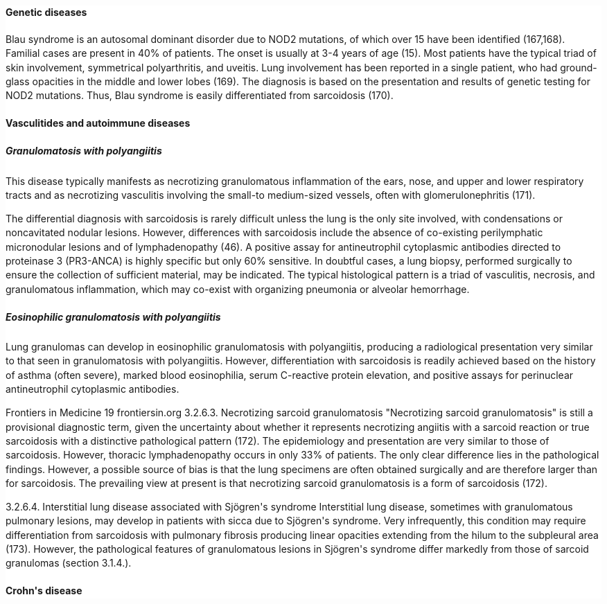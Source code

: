 #### Genetic diseases

Blau syndrome is an autosomal dominant disorder due to NOD2 mutations, of which over 15 have been identified (167,168). Familial cases are present in 40% of patients. The onset is usually at 3-4 years of age (15). Most patients have the typical triad of skin involvement, symmetrical polyarthritis, and uveitis. Lung involvement has been reported in a single patient, who had ground-glass opacities in the middle and lower lobes (169). The diagnosis is based on the presentation and results of genetic testing for NOD2 mutations. Thus, Blau syndrome is easily differentiated from sarcoidosis (170).


#### Vasculitides and autoimmune diseases


##### Granulomatosis with polyangiitis

This disease typically manifests as necrotizing granulomatous inflammation of the ears, nose, and upper and lower respiratory tracts and as necrotizing vasculitis involving the small-to medium-sized vessels, often with glomerulonephritis (171).

The differential diagnosis with sarcoidosis is rarely difficult unless the lung is the only site involved, with condensations or noncavitated nodular lesions. However, differences with sarcoidosis include the absence of co-existing perilymphatic micronodular lesions and of lymphadenopathy (46). A positive assay for antineutrophil cytoplasmic antibodies directed to proteinase 3 (PR3-ANCA) is highly specific but only 60% sensitive. In doubtful cases, a lung biopsy, performed surgically to ensure the collection of sufficient material, may be indicated. The typical histological pattern is a triad of vasculitis, necrosis, and granulomatous inflammation, which may co-exist with organizing pneumonia or alveolar hemorrhage.


##### Eosinophilic granulomatosis with polyangiitis

Lung granulomas can develop in eosinophilic granulomatosis with polyangiitis, producing a radiological presentation very similar to that seen in granulomatosis with polyangiitis. However, differentiation with sarcoidosis is readily achieved based on the history of asthma (often severe), marked blood eosinophilia, serum C-reactive protein elevation, and positive assays for perinuclear antineutrophil cytoplasmic antibodies.

Frontiers in Medicine 19 frontiersin.org 3.2.6.3. Necrotizing sarcoid granulomatosis "Necrotizing sarcoid granulomatosis" is still a provisional diagnostic term, given the uncertainty about whether it represents necrotizing angiitis with a sarcoid reaction or true sarcoidosis with a distinctive pathological pattern (172). The epidemiology and presentation are very similar to those of sarcoidosis. However, thoracic lymphadenopathy occurs in only 33% of patients. The only clear difference lies in the pathological findings. However, a possible source of bias is that the lung specimens are often obtained surgically and are therefore larger than for sarcoidosis. The prevailing view at present is that necrotizing sarcoid granulomatosis is a form of sarcoidosis (172).

3.2.6.4. Interstitial lung disease associated with Sjögren's syndrome Interstitial lung disease, sometimes with granulomatous pulmonary lesions, may develop in patients with sicca due to Sjögren's syndrome. Very infrequently, this condition may require differentiation from sarcoidosis with pulmonary fibrosis producing linear opacities extending from the hilum to the subpleural area (173). However, the pathological features of granulomatous lesions in Sjögren's syndrome differ markedly from those of sarcoid granulomas (section 3.1.4.).


#### Crohn's disease
